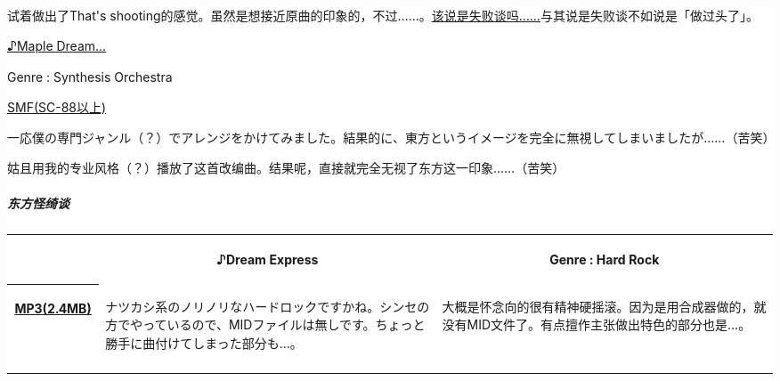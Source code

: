 <p>试着做出了That's shooting的感觉。虽然是想接近原曲的印象的，不过……。<a href="/%E4%B8%9C%E6%96%B9%E5%A4%96%E4%BC%A0%E6%94%B9%E6%9B%B2%E6%92%B0#arrange_worx_&quot;东方外传改曲撰&quot;_做过头了非常抱歉篇" title="东方外传改曲撰">该说是失败谈吗……</a>与其说是失败谈不如说是「做过头了」。
</p>
</td></tr>
<tr>
<td style="width: 12%">
</td>
<th style="width: 44%" lang="ja">
<p><a href="/%E4%B8%9C%E6%96%B9%E5%A4%96%E4%BC%A0%E6%94%B9%E6%9B%B2%E6%92%B0/%E6%9B%B2%E5%AD%90%E9%99%84%E5%B8%A6%E6%96%87%E6%9C%AC#Maple_Dream..." title="东方外传改曲撰/曲子附带文本">♪Maple Dream...</a>
</p>
</th>
<th style="width: 44%">
<p>Genre&#160;: Synthesis Orchestra
</p>
</th></tr>
<tr>
<th style="width: 12%">
<p><a rel="nofollow" class="external text" href="https://web.archive.org/web/20060106163624/http://nightlights.atarashi.com/zun/mpldrm.lzh">SMF(SC-88以上)</a>
</p>
</th>
<td style="width: 44%" lang="ja">
<p>一応僕の専門ジャンル（？）でアレンジをかけてみました。結果的に、東方というイメージを完全に無視してしまいましたが……（苦笑）
</p>
</td>
<td style="width: 44%">
<p>姑且用我的专业风格（？）播放了这首改编曲。结果呢，直接就完全无视了东方这一印象……（苦笑）
</p>
</td></tr></tbody></table>



##### 东方怪绮谈

<table>

<tbody><tr>
<td style="width: 12%">
</td>
<th style="width: 44%" lang="ja">
<p>♪Dream Express
</p>
</th>
<th style="width: 44%">
<p>Genre&#160;: Hard Rock
</p>
</th></tr>
<tr>
<th style="width: 12%">
<p><a rel="nofollow" class="external text" href="https://web.archive.org/web/20051213140432/http://nightlights.atarashi.com/zun/drmexp02.mp3">MP3(2.4MB)</a>
</p>
</th>
<td style="width: 44%" lang="ja">
<p>ナツカシ系のノリノリなハードロックですかね。シンセの方でやっているので、MIDファイルは無しです。ちょっと勝手に曲付けてしまった部分も…。
</p>
</td>
<td style="width: 44%">
<p>大概是怀念向的很有精神硬摇滚。因为是用合成器做的，就没有MID文件了。有点擅作主张做出特色的部分也是…。
</p>
</td></tr>
<tr>
<td style="width: 12%">